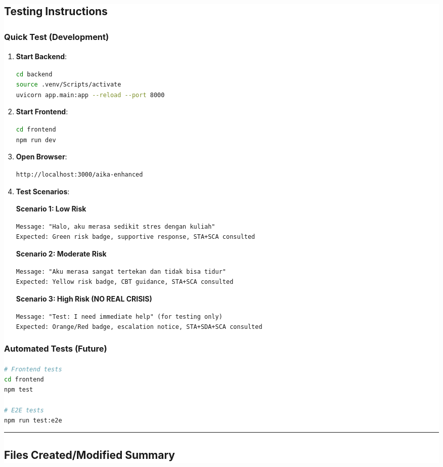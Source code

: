## Testing Instructions

### Quick Test (Development)

1. **Start Backend**:
   ```bash
   cd backend
   source .venv/Scripts/activate
   uvicorn app.main:app --reload --port 8000
   ```

2. **Start Frontend**:
   ```bash
   cd frontend
   npm run dev
   ```

3. **Open Browser**:
   ```
   http://localhost:3000/aika-enhanced
   ```

4. **Test Scenarios**:

   **Scenario 1: Low Risk**
   ```
   Message: "Halo, aku merasa sedikit stres dengan kuliah"
   Expected: Green risk badge, supportive response, STA+SCA consulted
   ```

   **Scenario 2: Moderate Risk**
   ```
   Message: "Aku merasa sangat tertekan dan tidak bisa tidur"
   Expected: Yellow risk badge, CBT guidance, STA+SCA consulted
   ```

   **Scenario 3: High Risk (NO REAL CRISIS)**
   ```
   Message: "Test: I need immediate help" (for testing only)
   Expected: Orange/Red badge, escalation notice, STA+SDA+SCA consulted
   ```

### Automated Tests (Future)

```bash
# Frontend tests
cd frontend
npm test

# E2E tests
npm run test:e2e
```

---

## Files Created/Modified Summary
